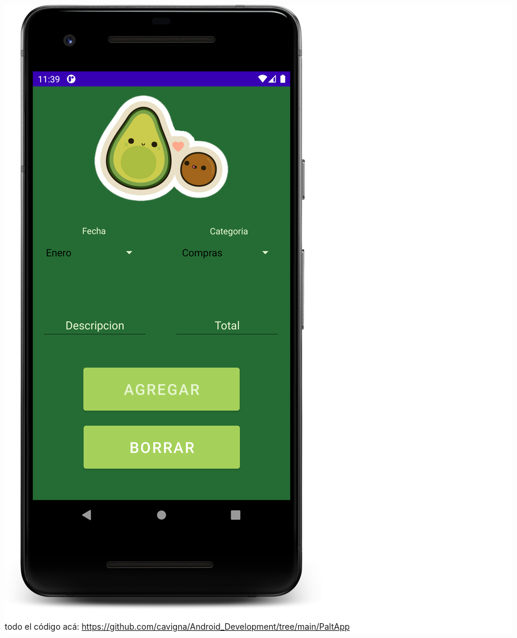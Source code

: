 ![](/imagenes/agregar.png)

todo el código acá:
https://github.com/cavigna/Android_Development/tree/main/PaltApp
 


